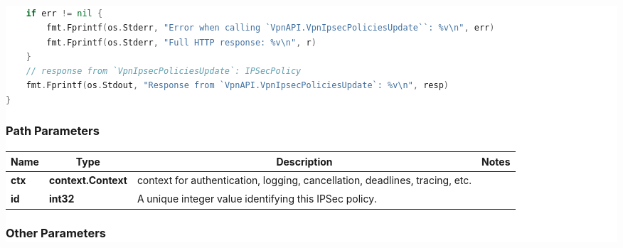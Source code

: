 ```go
	if err != nil {
		fmt.Fprintf(os.Stderr, "Error when calling `VpnAPI.VpnIpsecPoliciesUpdate``: %v\n", err)
		fmt.Fprintf(os.Stderr, "Full HTTP response: %v\n", r)
	}
	// response from `VpnIpsecPoliciesUpdate`: IPSecPolicy
	fmt.Fprintf(os.Stdout, "Response from `VpnAPI.VpnIpsecPoliciesUpdate`: %v\n", resp)
}
```

### Path Parameters


Name | Type | Description  | Notes
------------- | ------------- | ------------- | -------------
**ctx** | **context.Context** | context for authentication, logging, cancellation, deadlines, tracing, etc.
**id** | **int32** | A unique integer value identifying this IPSec policy. | 

### Other Parameters

